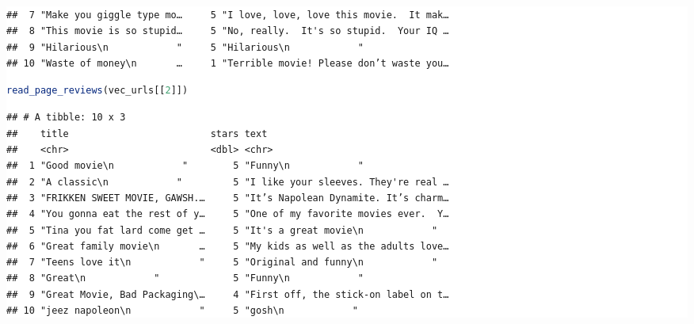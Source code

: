     ##  7 "Make you giggle type mo…     5 "I love, love, love this movie.  It mak…
    ##  8 "This movie is so stupid…     5 "No, really.  It's so stupid.  Your IQ …
    ##  9 "Hilarious\n            "     5 "Hilarious\n            "               
    ## 10 "Waste of money\n       …     1 "Terrible movie! Please don’t waste you…

``` r
read_page_reviews(vec_urls[[2]])
```

    ## # A tibble: 10 x 3
    ##    title                         stars text                                
    ##    <chr>                         <dbl> <chr>                               
    ##  1 "Good movie\n            "        5 "Funny\n            "               
    ##  2 "A classic\n            "         5 "I like your sleeves. They're real …
    ##  3 "FRIKKEN SWEET MOVIE, GAWSH.…     5 "It’s Napolean Dynamite. It’s charm…
    ##  4 "You gonna eat the rest of y…     5 "One of my favorite movies ever.  Y…
    ##  5 "Tina you fat lard come get …     5 "It's a great movie\n            "  
    ##  6 "Great family movie\n       …     5 "My kids as well as the adults love…
    ##  7 "Teens love it\n            "     5 "Original and funny\n            "  
    ##  8 "Great\n            "             5 "Funny\n            "               
    ##  9 "Great Movie, Bad Packaging\…     4 "First off, the stick-on label on t…
    ## 10 "jeez napoleon\n            "     5 "gosh\n            "
